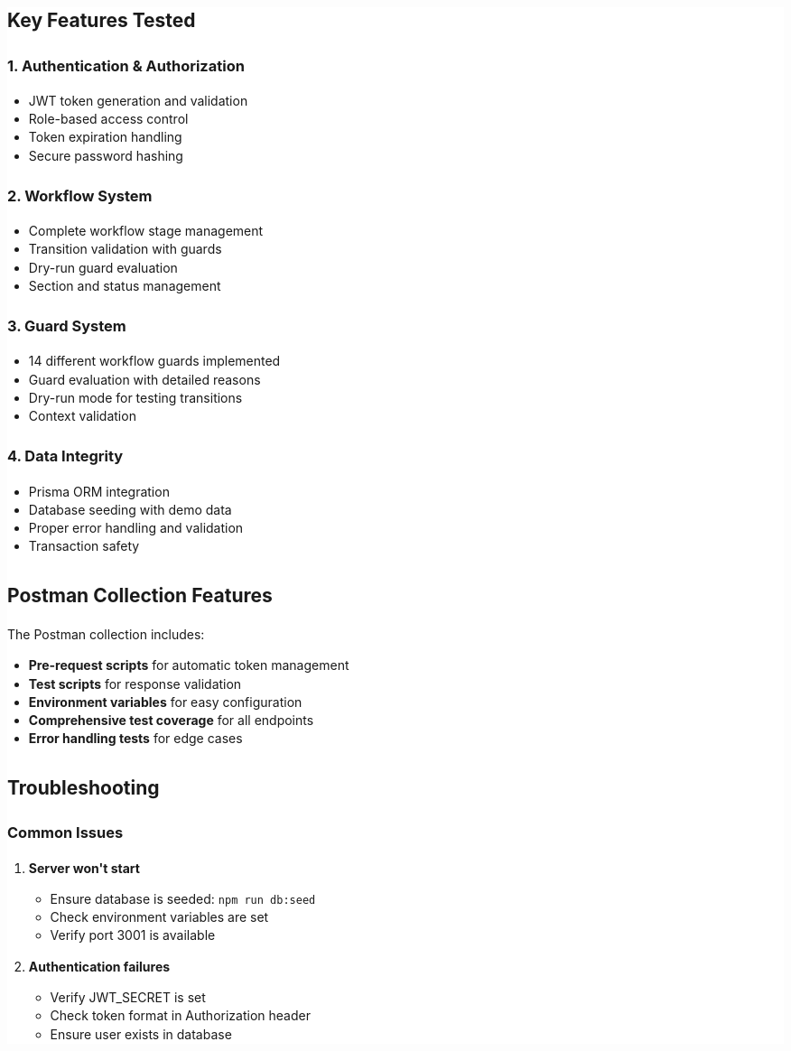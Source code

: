 ## Key Features Tested

### 1. Authentication & Authorization
- JWT token generation and validation
- Role-based access control
- Token expiration handling
- Secure password hashing

### 2. Workflow System
- Complete workflow stage management
- Transition validation with guards
- Dry-run guard evaluation
- Section and status management

### 3. Guard System
- 14 different workflow guards implemented
- Guard evaluation with detailed reasons
- Dry-run mode for testing transitions
- Context validation

### 4. Data Integrity
- Prisma ORM integration
- Database seeding with demo data
- Proper error handling and validation
- Transaction safety

## Postman Collection Features

The Postman collection includes:
- **Pre-request scripts** for automatic token management
- **Test scripts** for response validation
- **Environment variables** for easy configuration
- **Comprehensive test coverage** for all endpoints
- **Error handling tests** for edge cases

## Troubleshooting

### Common Issues

1. **Server won't start**
   - Ensure database is seeded: `npm run db:seed`
   - Check environment variables are set
   - Verify port 3001 is available

2. **Authentication failures**
   - Verify JWT_SECRET is set
   - Check token format in Authorization header
   - Ensure user exists in database
